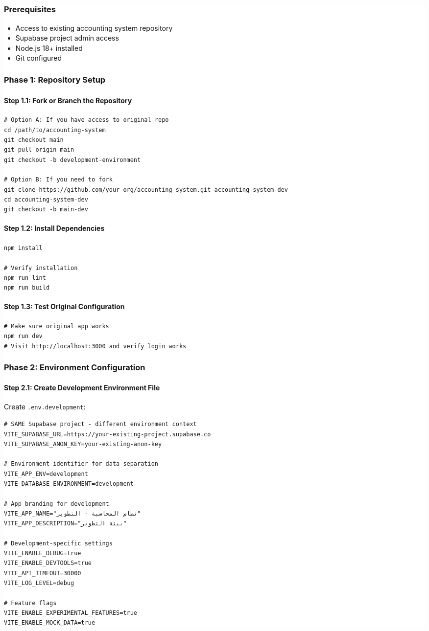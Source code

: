 ### Prerequisites
- Access to existing accounting system repository
- Supabase project admin access
- Node.js 18+ installed
- Git configured

### Phase 1: Repository Setup

#### Step 1.1: Fork or Branch the Repository
```
# Option A: If you have access to original repo
cd /path/to/accounting-system
git checkout main
git pull origin main
git checkout -b development-environment

# Option B: If you need to fork
git clone https://github.com/your-org/accounting-system.git accounting-system-dev
cd accounting-system-dev
git checkout -b main-dev
```

#### Step 1.2: Install Dependencies
```
npm install

# Verify installation
npm run lint
npm run build
```

#### Step 1.3: Test Original Configuration
```
# Make sure original app works
npm run dev
# Visit http://localhost:3000 and verify login works
```

### Phase 2: Environment Configuration

#### Step 2.1: Create Development Environment File
Create `.env.development`:
```
# SAME Supabase project - different environment context
VITE_SUPABASE_URL=https://your-existing-project.supabase.co
VITE_SUPABASE_ANON_KEY=your-existing-anon-key

# Environment identifier for data separation
VITE_APP_ENV=development
VITE_DATABASE_ENVIRONMENT=development

# App branding for development
VITE_APP_NAME="نظام المحاسبة - التطوير"
VITE_APP_DESCRIPTION="بيئة التطوير"

# Development-specific settings
VITE_ENABLE_DEBUG=true
VITE_ENABLE_DEVTOOLS=true
VITE_API_TIMEOUT=30000
VITE_LOG_LEVEL=debug

# Feature flags
VITE_ENABLE_EXPERIMENTAL_FEATURES=true
VITE_ENABLE_MOCK_DATA=true
```